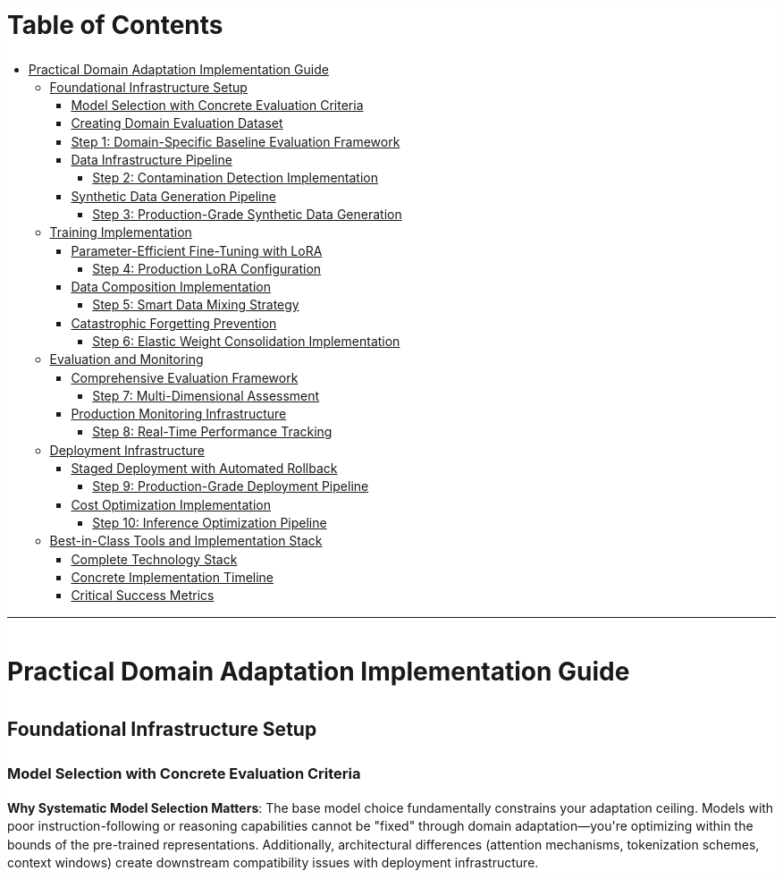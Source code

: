 # Table of Contents

- [Practical Domain Adaptation Implementation Guide](#practical-domain-adaptation-implementation-guide)
  - [Foundational Infrastructure Setup](#foundational-infrastructure-setup)
    - [Model Selection with Concrete Evaluation Criteria](#model-selection-with-concrete-evaluation-criteria)
    - [Creating Domain Evaluation Dataset](#creating-domain-evaluation-dataset)
    - [Step 1: Domain-Specific Baseline Evaluation Framework](#step-1-domain-specific-baseline-evaluation-framework)
    - [Data Infrastructure Pipeline](#data-infrastructure-pipeline)
      - [Step 2: Contamination Detection Implementation](#step-2-contamination-detection-implementation)
    - [Synthetic Data Generation Pipeline](#synthetic-data-generation-pipeline)
      - [Step 3: Production-Grade Synthetic Data Generation](#step-3-production-grade-synthetic-data-generation)
  - [Training Implementation](#training-implementation)
    - [Parameter-Efficient Fine-Tuning with LoRA](#parameter-efficient-fine-tuning-with-lora)
      - [Step 4: Production LoRA Configuration](#step-4-production-lora-configuration)
    - [Data Composition Implementation](#data-composition-implementation)
      - [Step 5: Smart Data Mixing Strategy](#step-5-smart-data-mixing-strategy)
    - [Catastrophic Forgetting Prevention](#catastrophic-forgetting-prevention)
      - [Step 6: Elastic Weight Consolidation Implementation](#step-6-elastic-weight-consolidation-implementation)
  - [Evaluation and Monitoring](#evaluation-and-monitoring)
    - [Comprehensive Evaluation Framework](#comprehensive-evaluation-framework)
      - [Step 7: Multi-Dimensional Assessment](#step-7-multi-dimensional-assessment)
    - [Production Monitoring Infrastructure](#production-monitoring-infrastructure)
      - [Step 8: Real-Time Performance Tracking](#step-8-real-time-performance-tracking)
  - [Deployment Infrastructure](#deployment-infrastructure)
    - [Staged Deployment with Automated Rollback](#staged-deployment-with-automated-rollback)
      - [Step 9: Production-Grade Deployment Pipeline](#step-9-production-grade-deployment-pipeline)
    - [Cost Optimization Implementation](#cost-optimization-implementation)
      - [Step 10: Inference Optimization Pipeline](#step-10-inference-optimization-pipeline)
  - [Best-in-Class Tools and Implementation Stack](#best-in-class-tools-and-implementation-stack)
    - [Complete Technology Stack](#complete-technology-stack)
    - [Concrete Implementation Timeline](#concrete-implementation-timeline)
    - [Critical Success Metrics](#critical-success-metrics)

---

# Practical Domain Adaptation Implementation Guide

## Foundational Infrastructure Setup

### Model Selection with Concrete Evaluation Criteria

**Why Systematic Model Selection Matters**: The base model choice fundamentally constrains your adaptation ceiling. Models with poor instruction-following or reasoning capabilities cannot be "fixed" through domain adaptation—you're optimizing within the bounds of the pre-trained representations. Additionally, architectural differences (attention mechanisms, tokenization schemes, context windows) create downstream compatibility issues with deployment infrastructure.
